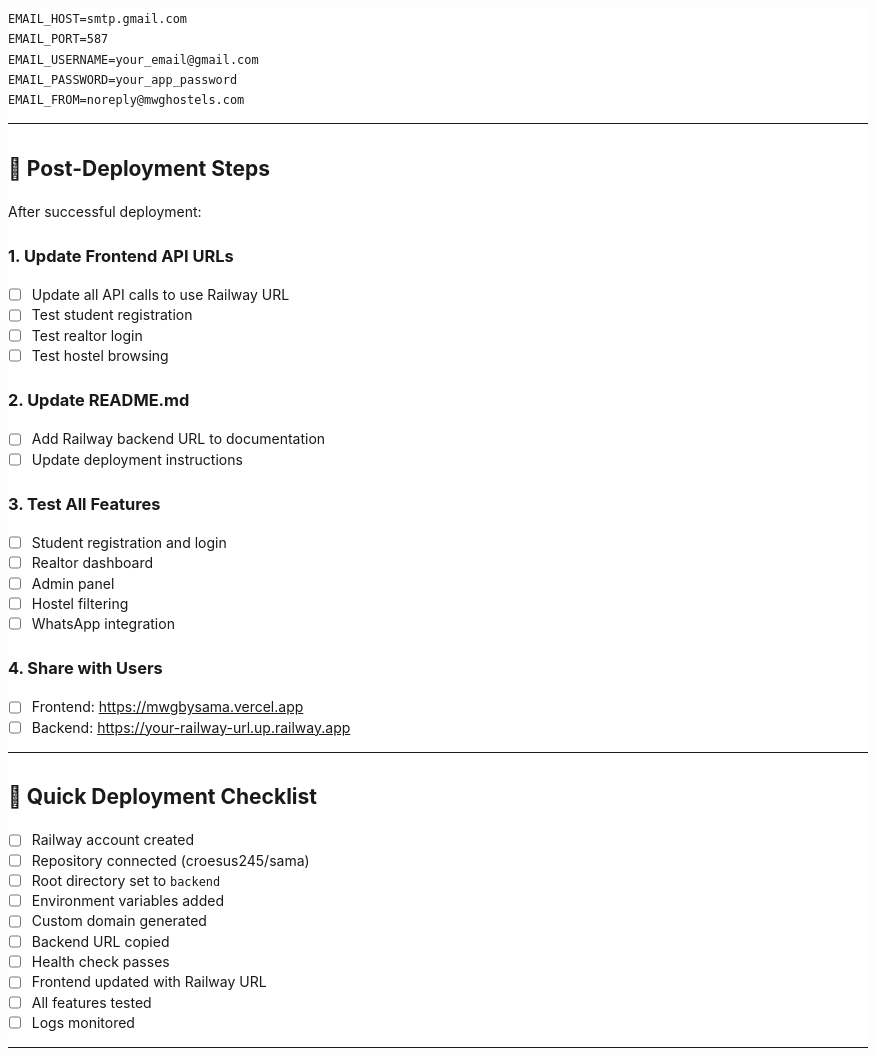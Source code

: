 ```env
EMAIL_HOST=smtp.gmail.com
EMAIL_PORT=587
EMAIL_USERNAME=your_email@gmail.com
EMAIL_PASSWORD=your_app_password
EMAIL_FROM=noreply@mwghostels.com
```

---

## 🎯 Post-Deployment Steps

After successful deployment:

### 1. Update Frontend API URLs
- [ ] Update all API calls to use Railway URL
- [ ] Test student registration
- [ ] Test realtor login
- [ ] Test hostel browsing

### 2. Update README.md
- [ ] Add Railway backend URL to documentation
- [ ] Update deployment instructions

### 3. Test All Features
- [ ] Student registration and login
- [ ] Realtor dashboard
- [ ] Admin panel
- [ ] Hostel filtering
- [ ] WhatsApp integration

### 4. Share with Users
- [ ] Frontend: https://mwgbysama.vercel.app
- [ ] Backend: https://your-railway-url.up.railway.app

---

## 🚀 Quick Deployment Checklist

- [ ] Railway account created
- [ ] Repository connected (croesus245/sama)
- [ ] Root directory set to `backend`
- [ ] Environment variables added
- [ ] Custom domain generated
- [ ] Backend URL copied
- [ ] Health check passes
- [ ] Frontend updated with Railway URL
- [ ] All features tested
- [ ] Logs monitored

---
